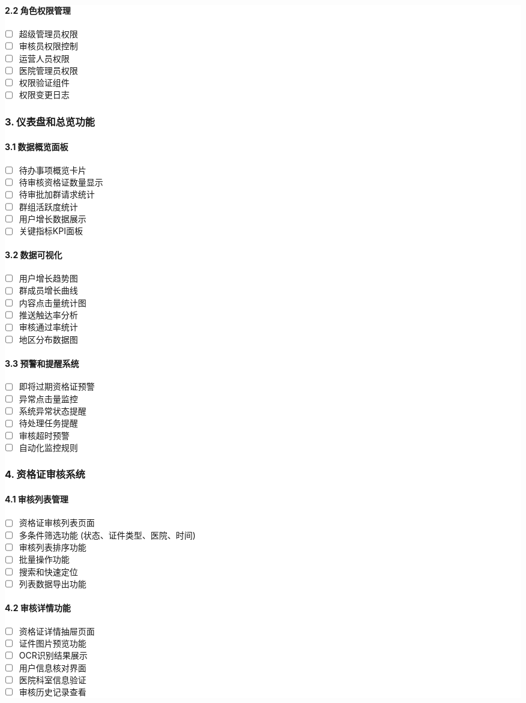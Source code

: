 #### 2.2 角色权限管理
- [ ] 超级管理员权限
- [ ] 审核员权限控制
- [ ] 运营人员权限
- [ ] 医院管理员权限
- [ ] 权限验证组件
- [ ] 权限变更日志

### 3. 仪表盘和总览功能
#### 3.1 数据概览面板
- [ ] 待办事项概览卡片
- [ ] 待审核资格证数量显示
- [ ] 待审批加群请求统计
- [ ] 群组活跃度统计
- [ ] 用户增长数据展示
- [ ] 关键指标KPI面板

#### 3.2 数据可视化
- [ ] 用户增长趋势图
- [ ] 群成员增长曲线
- [ ] 内容点击量统计图
- [ ] 推送触达率分析
- [ ] 审核通过率统计
- [ ] 地区分布数据图

#### 3.3 预警和提醒系统
- [ ] 即将过期资格证预警
- [ ] 异常点击量监控
- [ ] 系统异常状态提醒
- [ ] 待处理任务提醒
- [ ] 审核超时预警
- [ ] 自动化监控规则

### 4. 资格证审核系统
#### 4.1 审核列表管理
- [ ] 资格证审核列表页面
- [ ] 多条件筛选功能 (状态、证件类型、医院、时间)
- [ ] 审核列表排序功能
- [ ] 批量操作功能
- [ ] 搜索和快速定位
- [ ] 列表数据导出功能

#### 4.2 审核详情功能
- [ ] 资格证详情抽屉页面
- [ ] 证件图片预览功能
- [ ] OCR识别结果展示
- [ ] 用户信息核对界面
- [ ] 医院科室信息验证
- [ ] 审核历史记录查看
